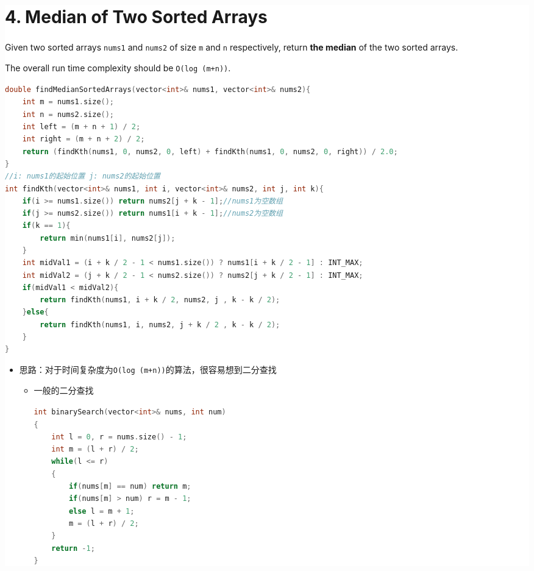 

# 4. Median of Two Sorted Arrays

Given two sorted arrays `nums1` and `nums2` of size `m` and `n` respectively, return **the median** of the two sorted arrays.

The overall run time complexity should be `O(log (m+n))`.

```C++
double findMedianSortedArrays(vector<int>& nums1, vector<int>& nums2){
    int m = nums1.size();
    int n = nums2.size();
    int left = (m + n + 1) / 2;
    int right = (m + n + 2) / 2;
    return (findKth(nums1, 0, nums2, 0, left) + findKth(nums1, 0, nums2, 0, right)) / 2.0;
}
//i: nums1的起始位置 j: nums2的起始位置
int findKth(vector<int>& nums1, int i, vector<int>& nums2, int j, int k){
    if(i >= nums1.size()) return nums2[j + k - 1];//nums1为空数组
    if(j >= nums2.size()) return nums1[i + k - 1];//nums2为空数组
    if(k == 1){
    	return min(nums1[i], nums2[j]);
    }
    int midVal1 = (i + k / 2 - 1 < nums1.size()) ? nums1[i + k / 2 - 1] : INT_MAX;
    int midVal2 = (j + k / 2 - 1 < nums2.size()) ? nums2[j + k / 2 - 1] : INT_MAX;
    if(midVal1 < midVal2){
    	return findKth(nums1, i + k / 2, nums2, j , k - k / 2);
    }else{
    	return findKth(nums1, i, nums2, j + k / 2 , k - k / 2);
    }        
}
```

* 思路：对于时间复杂度为`O(log (m+n))`的算法，很容易想到二分查找

  * 一般的二分查找

    ```c++
    int binarySearch(vector<int>& nums, int num)
    {
        int l = 0, r = nums.size() - 1;
        int m = (l + r) / 2;
        while(l <= r)
        {
            if(nums[m] == num) return m;
            if(nums[m] > num) r = m - 1;
            else l = m + 1;
            m = (l + r) / 2;
        }
        return -1;
    }
    ```
